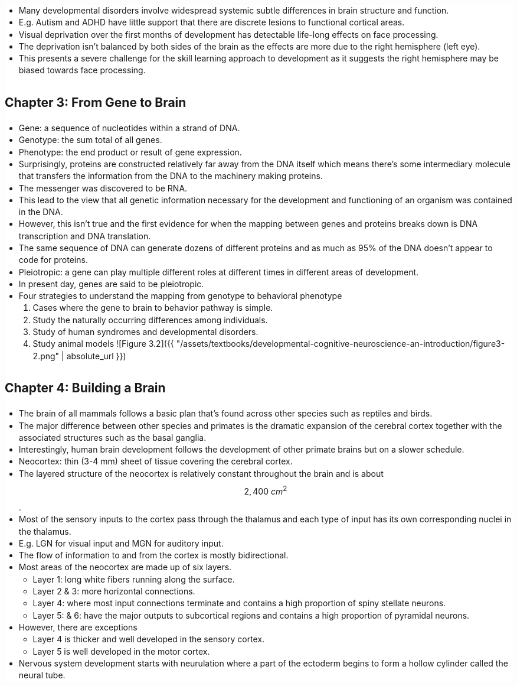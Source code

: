 - Many developmental disorders involve widespread systemic subtle differences in brain structure and function.
- E.g. Autism and ADHD have little support that there are discrete lesions to functional cortical areas.
- Visual deprivation over the first months of development has detectable life-long effects on face processing.
- The deprivation isn’t balanced by both sides of the brain as the effects are more due to the right hemisphere (left eye).
- This presents a severe challenge for the skill learning approach to development as it suggests the right hemisphere may be biased towards face processing.

## Chapter 3: From Gene to Brain

- Gene: a sequence of nucleotides within a strand of DNA.
- Genotype: the sum total of all genes.
- Phenotype: the end product or result of gene expression.
- Surprisingly, proteins are constructed relatively far away from the DNA itself which means there’s some intermediary molecule that transfers the information from the DNA to the machinery making proteins.
- The messenger was discovered to be RNA.
- This lead to the view that all genetic information necessary for the development and functioning of an organism was contained in the DNA.
- However, this isn’t true and the first evidence for when the mapping between genes and proteins breaks down is DNA transcription and DNA translation.
- The same sequence of DNA can generate dozens of different proteins and as much as 95% of the DNA doesn’t appear to code for proteins.
- Pleiotropic: a gene can play multiple different roles at different times in different areas of development.
- In present day, genes are said to be pleiotropic.
- Four strategies to understand the mapping from genotype to behavioral phenotype
    1. Cases where the gene to brain to behavior pathway is simple.
    2. Study the naturally occurring differences among individuals.
    3. Study of human syndromes and developmental disorders.
    4. Study animal models
![Figure 3.2]({{ "/assets/textbooks/developmental-cognitive-neuroscience-an-introduction/figure3-2.png" | absolute_url }})

## Chapter 4: Building a Brain

- The brain of all mammals follows a basic plan that’s found across other species such as reptiles and birds.
- The major difference between other species and primates is the dramatic expansion of the cerebral cortex together with the associated structures such as the basal ganglia.
- Interestingly, human brain development follows the development of other primate brains but on a slower schedule.
- Neocortex: thin (3-4 mm) sheet of tissue covering the cerebral cortex.
- The layered structure of the neocortex is relatively constant throughout the brain and is about $$2,400\ cm^{2}$$.
- Most of the sensory inputs to the cortex pass through the thalamus and each type of input has its own corresponding nuclei in the thalamus.
- E.g. LGN for visual input and MGN for auditory input.
- The flow of information to and from the cortex is mostly bidirectional.
- Most areas of the neocortex are made up of six layers.
  - Layer 1: long white fibers running along the surface.
  - Layer 2 & 3: more horizontal connections.
  - Layer 4: where most input connections terminate and contains a high proportion of spiny stellate neurons.
  - Layer 5: & 6: have the major outputs to subcortical regions and contains a high proportion of pyramidal neurons.
- However, there are exceptions
  - Layer 4 is thicker and well developed in the sensory cortex.
  - Layer 5 is well developed in the motor cortex.
- Nervous system development starts with neurulation where a part of the ectoderm begins to form a hollow cylinder called the neural tube.
